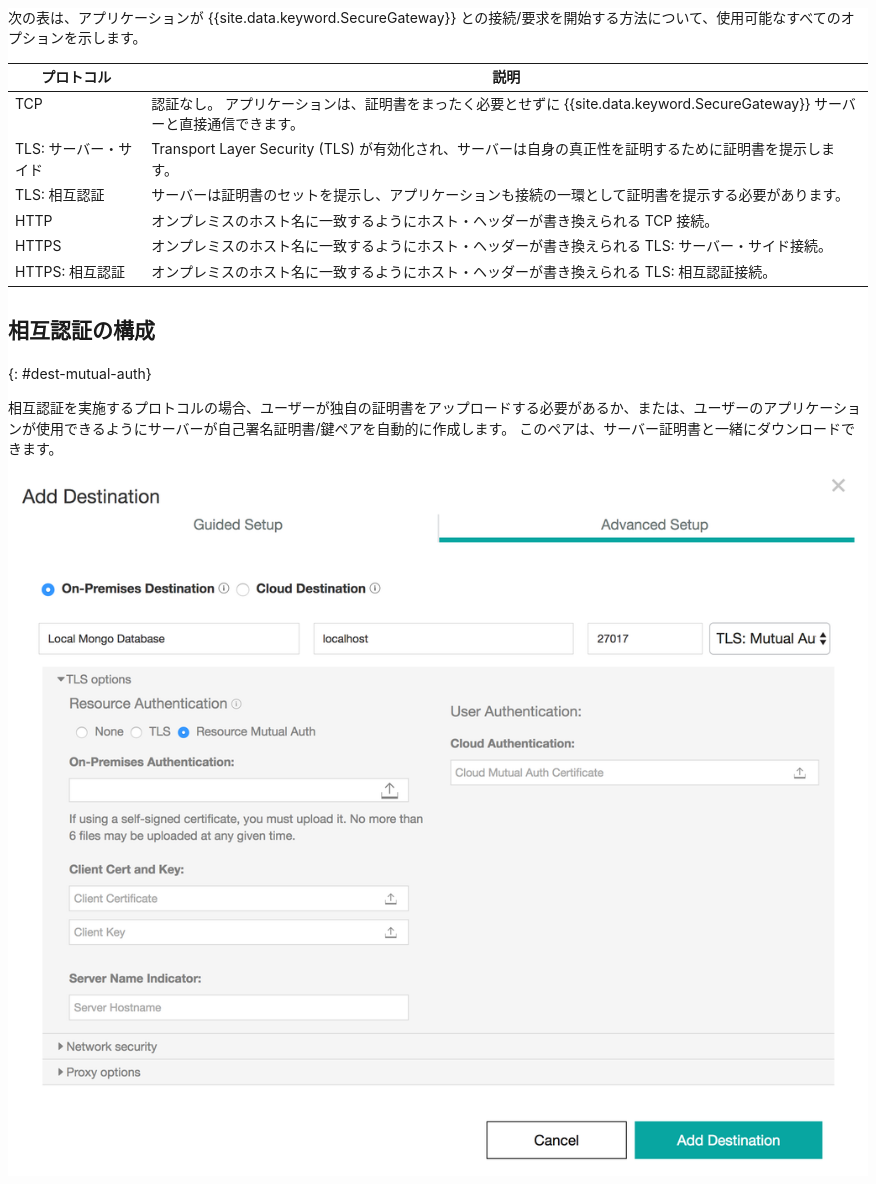 次の表は、アプリケーションが {{site.data.keyword.SecureGateway}} との接続/要求を開始する方法について、使用可能なすべてのオプションを示します。

プロトコル | 説明
-- | --
TCP | 認証なし。 アプリケーションは、証明書をまったく必要とせずに {{site.data.keyword.SecureGateway}} サーバーと直接通信できます。
TLS: サーバー・サイド | Transport Layer Security (TLS) が有効化され、サーバーは自身の真正性を証明するために証明書を提示します。
TLS: 相互認証 | サーバーは証明書のセットを提示し、アプリケーションも接続の一環として証明書を提示する必要があります。
HTTP | オンプレミスのホスト名に一致するようにホスト・ヘッダーが書き換えられる TCP 接続。
HTTPS | オンプレミスのホスト名に一致するようにホスト・ヘッダーが書き換えられる TLS: サーバー・サイド接続。
HTTPS: 相互認証 | オンプレミスのホスト名に一致するようにホスト・ヘッダーが書き換えられる TLS: 相互認証接続。


## 相互認証の構成
{: #dest-mutual-auth}

相互認証を実施するプロトコルの場合、ユーザーが独自の証明書をアップロードする必要があるか、または、ユーザーのアプリケーションが使用できるようにサーバーが自己署名証明書/鍵ペアを自動的に作成します。  このペアは、サーバー証明書と一緒にダウンロードできます。
![相互認証のパネル](./images/mutualAuth.png?raw=true "相互認証のパネル")
